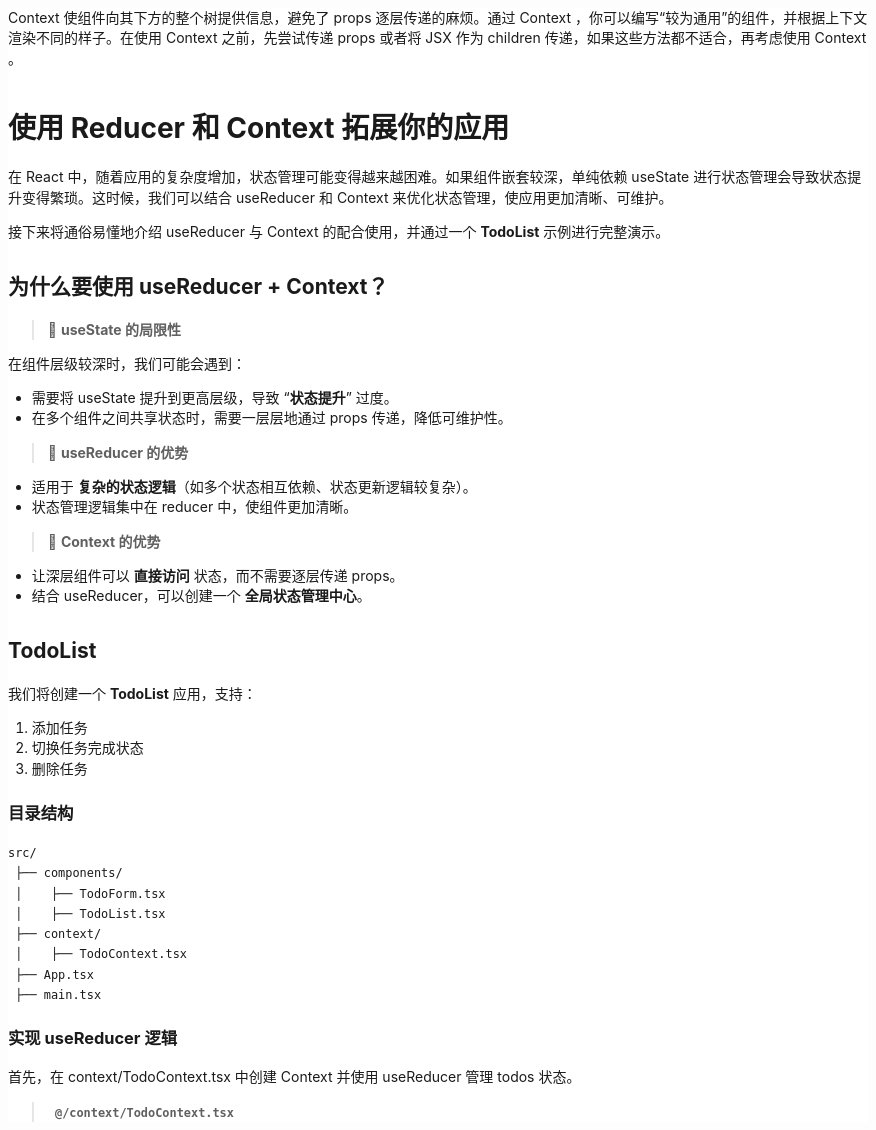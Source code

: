 Context 使组件向其下方的整个树提供信息，避免了 props 逐层传递的麻烦。通过 Context ，你可以编写“较为通用”的组件，并根据上下文渲染不同的样子。在使用 Context 之前，先尝试传递 props 或者将 JSX 作为 children 传递，如果这些方法都不适合，再考虑使用 Context 。

# 使用 Reducer 和 Context 拓展你的应用

在 React 中，随着应用的复杂度增加，状态管理可能变得越来越困难。如果组件嵌套较深，单纯依赖 useState 进行状态管理会导致状态提升变得繁琐。这时候，我们可以结合 useReducer 和 Context 来优化状态管理，使应用更加清晰、可维护。

接下来将通俗易懂地介绍 useReducer 与 Context 的配合使用，并通过一个 **TodoList** 示例进行完整演示。

## 为什么要使用 useReducer + Context？

> 📖 **useState 的局限性**

在组件层级较深时，我们可能会遇到：

- 需要将 useState 提升到更高层级，导致 “**状态提升**” 过度。
- 在多个组件之间共享状态时，需要一层层地通过 props 传递，降低可维护性。

> 📖 **useReducer 的优势**

- 适用于 **复杂的状态逻辑**（如多个状态相互依赖、状态更新逻辑较复杂）。
- 状态管理逻辑集中在 reducer 中，使组件更加清晰。

> 📖 **Context 的优势**

- 让深层组件可以 **直接访问** 状态，而不需要逐层传递 props。
- 结合 useReducer，可以创建一个 **全局状态管理中心**。

## TodoList

我们将创建一个 **TodoList** 应用，支持：

1. 添加任务
2. 切换任务完成状态
3. 删除任务

### 目录结构

```
src/
 ├── components/
 │    ├── TodoForm.tsx
 │    ├── TodoList.tsx
 ├── context/
 │    ├── TodoContext.tsx
 ├── App.tsx
 ├── main.tsx
```

### 实现 useReducer 逻辑

首先，在 context/TodoContext.tsx 中创建 Context 并使用 useReducer 管理 todos 状态。

> **` @/context/TodoContext.tsx`**
